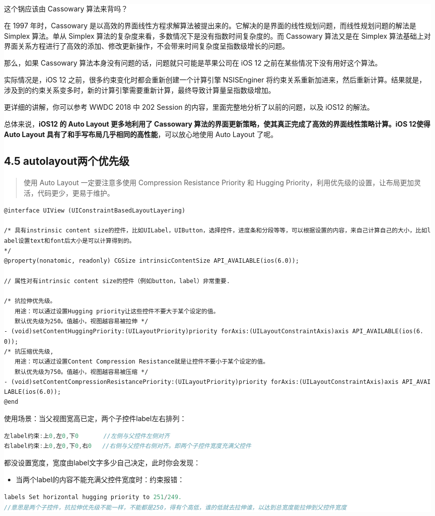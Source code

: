 这个锅应该由 Cassowary 算法来背吗？

在 1997 年时，Cassowary 是以高效的界面线性方程求解算法被提出来的。它解决的是界面的线性规划问题，而线性规划问题的解法是 Simplex 算法。单从 Simplex 算法的复杂度来看，多数情况下是没有指数时间复杂度的。而 Cassowary 算法又是在 Simplex 算法基础上对界面关系方程进行了高效的添加、修改更新操作，不会带来时间复杂度呈指数级增长的问题。

那么，如果 Cassowary 算法本身没有问题的话，问题就只可能是苹果公司在 iOS 12 之前在某些情况下没有用好这个算法。

实际情况是，iOS 12 之前，很多约束变化时都会重新创建一个计算引擎 NSISEnginer 将约束关系重新加进来，然后重新计算。结果就是，涉及到的约束关系变多时，新的计算引擎需要重新计算，最终导致计算量呈指数级增加。

更详细的讲解，你可以参考 WWDC 2018 中 202 Session 的内容，里面完整地分析了以前的问题，以及 iOS12 的解法。

总体来说，**iOS12 的 Auto Layout 更多地利用了 Cassowary 算法的界面更新策略，使其真正完成了高效的界面线性策略计算。iOS 12使得 Auto Layout 具有了和手写布局几乎相同的高性能**，可以放心地使用 Auto Layout 了呢。

## 4.5 autolayout两个优先级

> 使用 Auto Layout 一定要注意多使用 Compression Resistance Priority 和 Hugging Priority，利用优先级的设置，让布局更加灵活，代码更少，更易于维护。

```objc
@interface UIView (UIConstraintBasedLayoutLayering)

/* 具有instrinsic content size的控件，比如UILabel，UIButton，选择控件，进度条和分段等等，可以根据设置的内容，来自己计算自己的大小，比如label设置text和font后大小是可以计算得到的。 
*/
@property(nonatomic, readonly) CGSize intrinsicContentSize API_AVAILABLE(ios(6.0));

// 属性对有intrinsic content size的控件（例如button，label）非常重要.

/* 抗拉伸优先级。
   用途：可以通过设置Hugging priority让这些控件不要大于某个设定的值。
   默认优先级为250。值越小，视图越容易被拉伸 */
- (void)setContentHuggingPriority:(UILayoutPriority)priority forAxis:(UILayoutConstraintAxis)axis API_AVAILABLE(ios(6.0));
/* 抗压缩优先级,
   用途：可以通过设置Content Compression Resistance就是让控件不要小于某个设定的值。
   默认优先级为750。值越小，视图越容易被压缩 */
- (void)setContentCompressionResistancePriority:(UILayoutPriority)priority forAxis:(UILayoutConstraintAxis)axis API_AVAILABLE(ios(6.0));
@end
```

使用场景：当父视图宽高已定，两个子控件label左右排列：

```c
左label约束:上0,左0,下0       //左侧与父控件左侧对齐
右label约束:上0,左0,下0,右0   //右侧与父控件右侧对齐。即两个子控件宽度充满父控件
```

都没设置宽度，宽度由label文字多少自己决定，此时你会发现：

- 当两个label的内容不能充满父控件宽度时：约束报错：

```c
labels Set horizontal hugging priority to 251/249. 
//意思是两个子控件，抗拉伸优先级不能一样，不能都是250，得有个高低，谁的低就去拉伸谁，以达到总宽度能拉伸到父控件宽度
```
